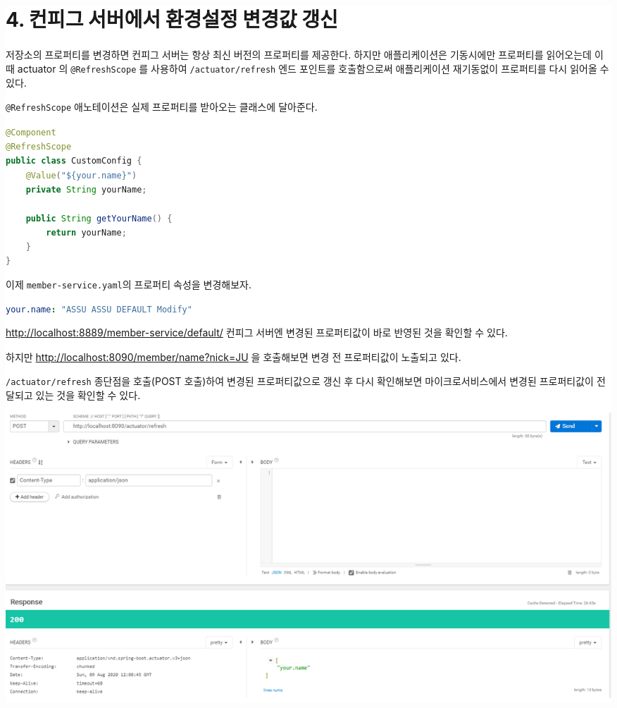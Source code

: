 
# 4. 컨피그 서버에서 환경설정 변경값 갱신
저장소의 프로퍼티를 변경하면 컨피그 서버는 항상 최신 버전의 프로퍼티를 제공한다.
하지만 애플리케이션은 기동시에만 프로퍼티를 읽어오는데 이 때 actuator 의 `@RefreshScope` 를 사용하여
`/actuator/refresh` 엔드 포인트를 호출함으로써 애플리케이션 재기동없이 프로퍼티를 다시 읽어올 수 있다.

`@RefreshScope` 애노테이션은 실제 프로퍼티를 받아오는 클래스에 달아준다.
```java
@Component
@RefreshScope
public class CustomConfig {
    @Value("${your.name}")
    private String yourName;

    public String getYourName() {
        return yourName;
    }
}
```

이제 `member-service.yaml`의 프로퍼티 속성을 변경해보자.
```yaml
your.name: "ASSU ASSU DEFAULT Modify"
```

[http://localhost:8889/member-service/default/](http://localhost:8889/member-service/default/) 컨피그 서버엔 변경된 프로퍼티값이 바로 반영된 것을 확인할 수 있다.

하지만 [http://localhost:8090/member/name?nick=JU](http://localhost:8090/member/name?nick=JU) 을 호출해보면 변경 전 프로퍼티값이 노출되고 있다.

`/actuator/refresh` 종단점을 호출(POST 호출)하여 변경된 프로퍼티값으로 갱신 후 다시 확인해보면 마이크로서비스에서 변경된 프로퍼티값이 전달되고 있는 것을 확인할 수 있다.

![프로퍼티값 갱신](/files/posts/20200808/refresh.png)
